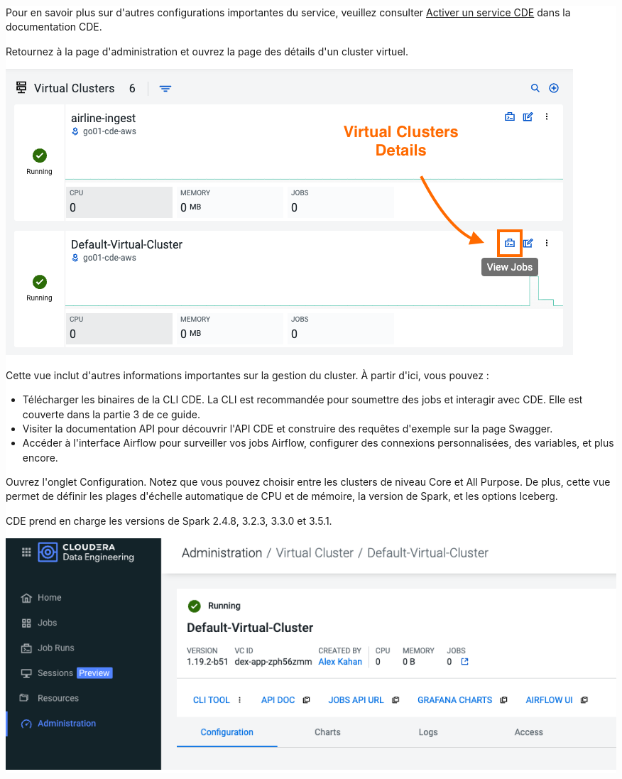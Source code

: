 Pour en savoir plus sur d'autres configurations importantes du service, veuillez consulter [Activer un service CDE](https://docs.cloudera.com/data-engineering/cloud/enable-data-engineering/topics/cde-enable-data-engineering.html) dans la documentation CDE.

Retournez à la page d'administration et ouvrez la page des détails d'un cluster virtuel.

![alt text](../../img/cde_virtual_cluster_details.png)

Cette vue inclut d'autres informations importantes sur la gestion du cluster. À partir d'ici, vous pouvez :

* Télécharger les binaires de la CLI CDE. La CLI est recommandée pour soumettre des jobs et interagir avec CDE. Elle est couverte dans la partie 3 de ce guide.
* Visiter la documentation API pour découvrir l'API CDE et construire des requêtes d'exemple sur la page Swagger.
* Accéder à l'interface Airflow pour surveiller vos jobs Airflow, configurer des connexions personnalisées, des variables, et plus encore.

Ouvrez l'onglet Configuration. Notez que vous pouvez choisir entre les clusters de niveau Core et All Purpose.
De plus, cette vue permet de définir les plages d'échelle automatique de CPU et de mémoire, la version de Spark, et les options Iceberg.

CDE prend en charge les versions de Spark 2.4.8, 3.2.3, 3.3.0 et 3.5.1.

![alt text](../../img/vc_details_1.png)
